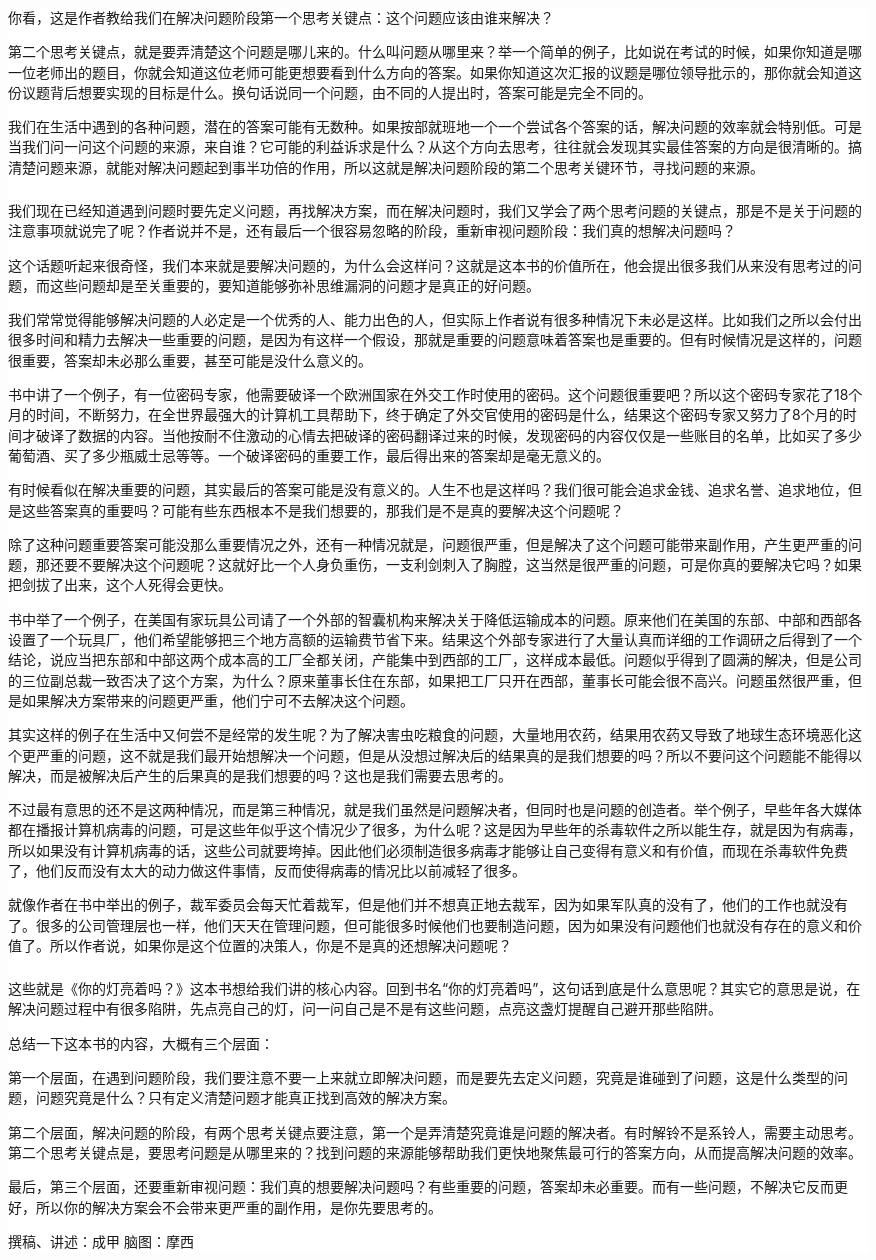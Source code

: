你看，这是作者教给我们在解决问题阶段第一个思考关键点：这个问题应该由谁来解决？

第二个思考关键点，就是要弄清楚这个问题是哪儿来的。什么叫问题从哪里来？举一个简单的例子，比如说在考试的时候，如果你知道是哪一位老师出的题目，你就会知道这位老师可能更想要看到什么方向的答案。如果你知道这次汇报的议题是哪位领导批示的，那你就会知道这份议题背后想要实现的目标是什么。换句话说同一个问题，由不同的人提出时，答案可能是完全不同的。

我们在生活中遇到的各种问题，潜在的答案可能有无数种。如果按部就班地一个一个尝试各个答案的话，解决问题的效率就会特别低。可是当我们问一问这个问题的来源，来自谁？它可能的利益诉求是什么？从这个方向去思考，往往就会发现其实最佳答案的方向是很清晰的。搞清楚问题来源，就能对解决问题起到事半功倍的作用，所以这就是解决问题阶段的第二个思考关键环节，寻找问题的来源。

###   



我们现在已经知道遇到问题时要先定义问题，再找解决方案，而在解决问题时，我们又学会了两个思考问题的关键点，那是不是关于问题的注意事项就说完了呢？作者说并不是，还有最后一个很容易忽略的阶段，重新审视问题阶段：我们真的想解决问题吗？

这个话题听起来很奇怪，我们本来就是要解决问题的，为什么会这样问？这就是这本书的价值所在，他会提出很多我们从来没有思考过的问题，而这些问题却是至关重要的，要知道能够弥补思维漏洞的问题才是真正的好问题。

我们常常觉得能够解决问题的人必定是一个优秀的人、能力出色的人，但实际上作者说有很多种情况下未必是这样。比如我们之所以会付出很多时间和精力去解决一些重要的问题，是因为有这样一个假设，那就是重要的问题意味着答案也是重要的。但有时候情况是这样的，问题很重要，答案却未必那么重要，甚至可能是没什么意义的。

书中讲了一个例子，有一位密码专家，他需要破译一个欧洲国家在外交工作时使用的密码。这个问题很重要吧？所以这个密码专家花了18个月的时间，不断努力，在全世界最强大的计算机工具帮助下，终于确定了外交官使用的密码是什么，结果这个密码专家又努力了8个月的时间才破译了数据的内容。当他按耐不住激动的心情去把破译的密码翻译过来的时候，发现密码的内容仅仅是一些账目的名单，比如买了多少葡萄酒、买了多少瓶威士忌等等。一个破译密码的重要工作，最后得出来的答案却是毫无意义的。

有时候看似在解决重要的问题，其实最后的答案可能是没有意义的。人生不也是这样吗？我们很可能会追求金钱、追求名誉、追求地位，但是这些答案真的重要吗？可能有些东西根本不是我们想要的，那我们是不是真的要解决这个问题呢？

除了这种问题重要答案可能没那么重要情况之外，还有一种情况就是，问题很严重，但是解决了这个问题可能带来副作用，产生更严重的问题，那还要不要解决这个问题呢？这就好比一个人身负重伤，一支利剑刺入了胸膛，这当然是很严重的问题，可是你真的要解决它吗？如果把剑拔了出来，这个人死得会更快。

书中举了一个例子，在美国有家玩具公司请了一个外部的智囊机构来解决关于降低运输成本的问题。原来他们在美国的东部、中部和西部各设置了一个玩具厂，他们希望能够把三个地方高额的运输费节省下来。结果这个外部专家进行了大量认真而详细的工作调研之后得到了一个结论，说应当把东部和中部这两个成本高的工厂全都关闭，产能集中到西部的工厂，这样成本最低。问题似乎得到了圆满的解决，但是公司的三位副总裁一致否决了这个方案，为什么？原来董事长住在东部，如果把工厂只开在西部，董事长可能会很不高兴。问题虽然很严重，但是如果解决方案带来的问题更严重，他们宁可不去解决这个问题。

其实这样的例子在生活中又何尝不是经常的发生呢？为了解决害虫吃粮食的问题，大量地用农药，结果用农药又导致了地球生态环境恶化这个更严重的问题，这不就是我们最开始想解决一个问题，但是从没想过解决后的结果真的是我们想要的吗？所以不要问这个问题能不能得以解决，而是被解决后产生的后果真的是我们想要的吗？这也是我们需要去思考的。

不过最有意思的还不是这两种情况，而是第三种情况，就是我们虽然是问题解决者，但同时也是问题的创造者。举个例子，早些年各大媒体都在播报计算机病毒的问题，可是这些年似乎这个情况少了很多，为什么呢？这是因为早些年的杀毒软件之所以能生存，就是因为有病毒，所以如果没有计算机病毒的话，这些公司就要垮掉。因此他们必须制造很多病毒才能够让自己变得有意义和有价值，而现在杀毒软件免费了，他们反而没有太大的动力做这件事情，反而使得病毒的情况比以前减轻了很多。

就像作者在书中举出的例子，裁军委员会每天忙着裁军，但是他们并不想真正地去裁军，因为如果军队真的没有了，他们的工作也就没有了。很多的公司管理层也一样，他们天天在管理问题，但可能很多时候他们也要制造问题，因为如果没有问题他们也就没有存在的意义和价值了。所以作者说，如果你是这个位置的决策人，你是不是真的还想解决问题呢？

###  



这些就是《你的灯亮着吗？》这本书想给我们讲的核心内容。回到书名“你的灯亮着吗”，这句话到底是什么意思呢？其实它的意思是说，在解决问题过程中有很多陷阱，先点亮自己的灯，问一问自己是不是有这些问题，点亮这盏灯提醒自己避开那些陷阱。

总结一下这本书的内容，大概有三个层面：

第一个层面，在遇到问题阶段，我们要注意不要一上来就立即解决问题，而是要先去定义问题，究竟是谁碰到了问题，这是什么类型的问题，问题究竟是什么？只有定义清楚问题才能真正找到高效的解决方案。

第二个层面，解决问题的阶段，有两个思考关键点要注意，第一个是弄清楚究竟谁是问题的解决者。有时解铃不是系铃人，需要主动思考。第二个思考关键点是，要思考问题是从哪里来的？找到问题的来源能够帮助我们更快地聚焦最可行的答案方向，从而提高解决问题的效率。

最后，第三个层面，还要重新审视问题：我们真的想要解决问题吗？有些重要的问题，答案却未必重要。而有一些问题，不解决它反而更好，所以你的解决方案会不会带来更严重的副作用，是你先要思考的。

撰稿、讲述：成甲
脑图：摩西

